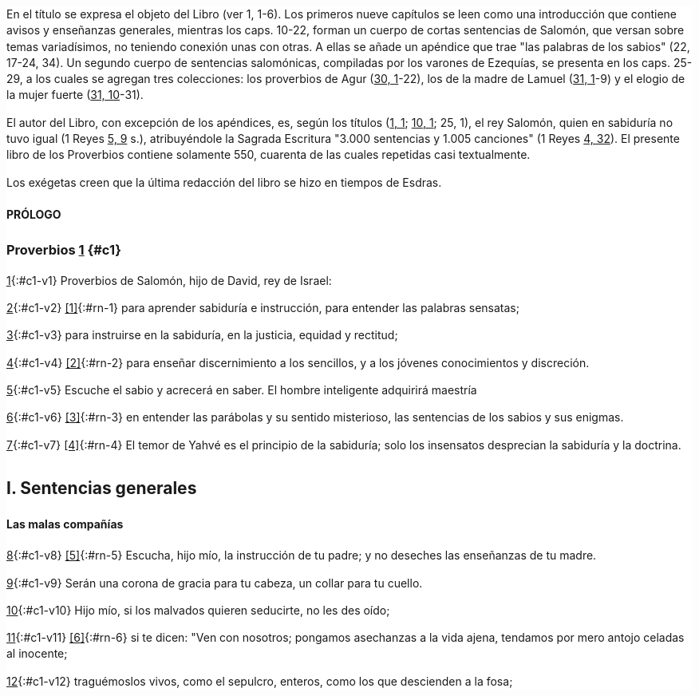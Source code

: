En el título se expresa el objeto del Libro (ver 1, 1-6). Los primeros nueve capítulos se leen como una introducción que contiene avisos y enseñanzas generales, mientras los caps. 10-22, forman un cuerpo de cortas sentencias de Salomón, que versan sobre temas variadísimos, no teniendo conexión unas con otras. A ellas se añade un apéndice que trae "las palabras de los sabios" (22, 17-24, 34). Un segundo cuerpo de sentencias salomónicas, compiladas por los varones de Ezequías, se presenta en los caps. 25-29, a los cuales se agregan tres colecciones: los proverbios de Agur ([30, 1](book#c30-v1)-22), los de la madre de Lamuel ([31, 1](book#c31-v1)-9) y el elogio de la mujer fuerte ([31, 10](book#c31-v10)-31).

El autor del Libro, con excepción de los apéndices, es, según los títulos ([1, 1](book#c1-v1); [10, 1](book#c10-v1); 25, 1), el rey Salomón, quien en sabiduría no tuvo igual (1 Reyes [5, 9](1-reyes#c5-v9) s.), atribuyéndole la Sagrada Escritura "3.000 sentencias y 1.005 canciones" (1 Reyes [4, 32](1-reyes#c4-v32)). El presente libro de los Proverbios contiene solamente 550, cuarenta de las cuales repetidas casi textualmente.

Los exégetas creen que la última redacción del libro se hizo en tiempos de Esdras.



#### PRÓLOGO

### Proverbios [1](#c1) {#c1}

[1](#c1-v1){:#c1-v1} Proverbios de Salomón, hijo de David, rey de Israel:

[2](#c1-v2){:#c1-v2} [[1]](#n-1){:#rn-1} para aprender sabiduría e instrucción, para entender las palabras sensatas;

[3](#c1-v3){:#c1-v3} para instruirse en la sabiduría, en la justicia, equidad y rectitud;

[4](#c1-v4){:#c1-v4} [[2]](#n-2){:#rn-2} para enseñar discernimiento a los sencillos, y a los jóvenes conocimientos y discreción.

[5](#c1-v5){:#c1-v5} Escuche el sabio y acrecerá en saber. El hombre inteligente adquirirá maestría

[6](#c1-v6){:#c1-v6} [[3]](#n-3){:#rn-3} en entender las parábolas y su sentido misterioso, las sentencias de los sabios y sus enigmas.

[7](#c1-v7){:#c1-v7} [[4]](#n-4){:#rn-4} El temor de Yahvé es el principio de la sabiduría; solo los insensatos desprecian la sabiduría y la doctrina.

## I. Sentencias generales

#### Las malas compañías

[8](#c1-v8){:#c1-v8} [[5]](#n-5){:#rn-5} Escucha, hijo mío, la instrucción de tu padre; y no deseches las enseñanzas de tu madre.

[9](#c1-v9){:#c1-v9} Serán una corona de gracia para tu cabeza, un collar para tu cuello.

[10](#c1-v10){:#c1-v10} Hijo mío, si los malvados quieren seducirte, no les des oído;

[11](#c1-v11){:#c1-v11} [[6]](#n-6){:#rn-6} si te dicen: "Ven con nosotros; pongamos asechanzas a la vida ajena, tendamos por mero antojo celadas al inocente;

[12](#c1-v12){:#c1-v12} traguémoslos vivos, como el sepulcro, enteros, como los que descienden a la fosa;

